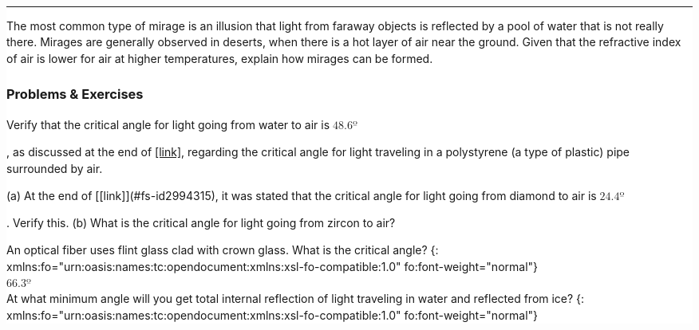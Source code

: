 
****

</div>
</div>

<div data-type="exercise" data-element-type="conceptual-questions">
<div data-type="problem" markdown="1">
The most common type of mirage is an illusion that light from faraway objects is reflected by a pool of water that is not really there. Mirages are generally observed in deserts, when there is a hot layer of air near the ground. Given that the refractive index of air is lower for air at higher temperatures, explain how mirages can be formed.

</div>
</div>

### Problems &amp; Exercises

<div data-type="exercise" data-element-type="problem-exercises">
<div data-type="problem" markdown="1">
Verify that the critical angle for light going from water to air is <math xmlns="http://www.w3.org/1998/Math/MathML"><semantics><mrow><mrow><mrow><mtext>48.6º</mtext></mrow></mrow><mrow /></mrow><annotation encoding="StarMath 5.0"> size 12{"48" "." 6°} {}</annotation></semantics></math>

, as discussed at the end of [[link]](#fs-id2994315), regarding the critical angle for light traveling in a polystyrene (a type of plastic) pipe surrounded by air.

</div>
</div>

<div data-type="exercise" data-element-type="problem-exercises">
<div data-type="problem" markdown="1">
(a) At the end of [[link]](#fs-id2994315), it was stated that the critical angle for light going from diamond to air is <math xmlns="http://www.w3.org/1998/Math/MathML"><semantics><mrow><mrow><mrow><mtext>24</mtext><mtext>.</mtext><mn>4º</mn></mrow></mrow><mrow /></mrow><annotation encoding="StarMath 5.0"> size 12{"24" "." 4°} {}</annotation></semantics></math>

. Verify this. (b) What is the critical angle for light going from zircon to air?

</div>
</div>

<div data-type="exercise" data-element-type="problem-exercises">
<div data-type="problem" markdown="1">
An optical fiber uses flint glass clad with crown glass. What is the critical angle?
{: xmlns:fo="urn:oasis:names:tc:opendocument:xmlns:xsl-fo-compatible:1.0" fo:font-weight="normal"}

</div>
<div data-type="solution" markdown="1">
<math xmlns="http://www.w3.org/1998/Math/MathML"> <semantics> <mrow> <mrow> <mrow> <mtext>66</mtext> <mtext>.</mtext> <mn>3º</mn> </mrow> </mrow> <mrow /> </mrow> <annotation encoding="StarMath 5.0"> size 12{"66" "." 3°} {}</annotation> </semantics> </math>

</div>
</div>

<div data-type="exercise" data-element-type="problem-exercises">
<div data-type="problem" markdown="1">
At what minimum angle will you get total internal reflection of light traveling in water and reflected from ice?
{: xmlns:fo="urn:oasis:names:tc:opendocument:xmlns:xsl-fo-compatible:1.0" fo:font-weight="normal"}

